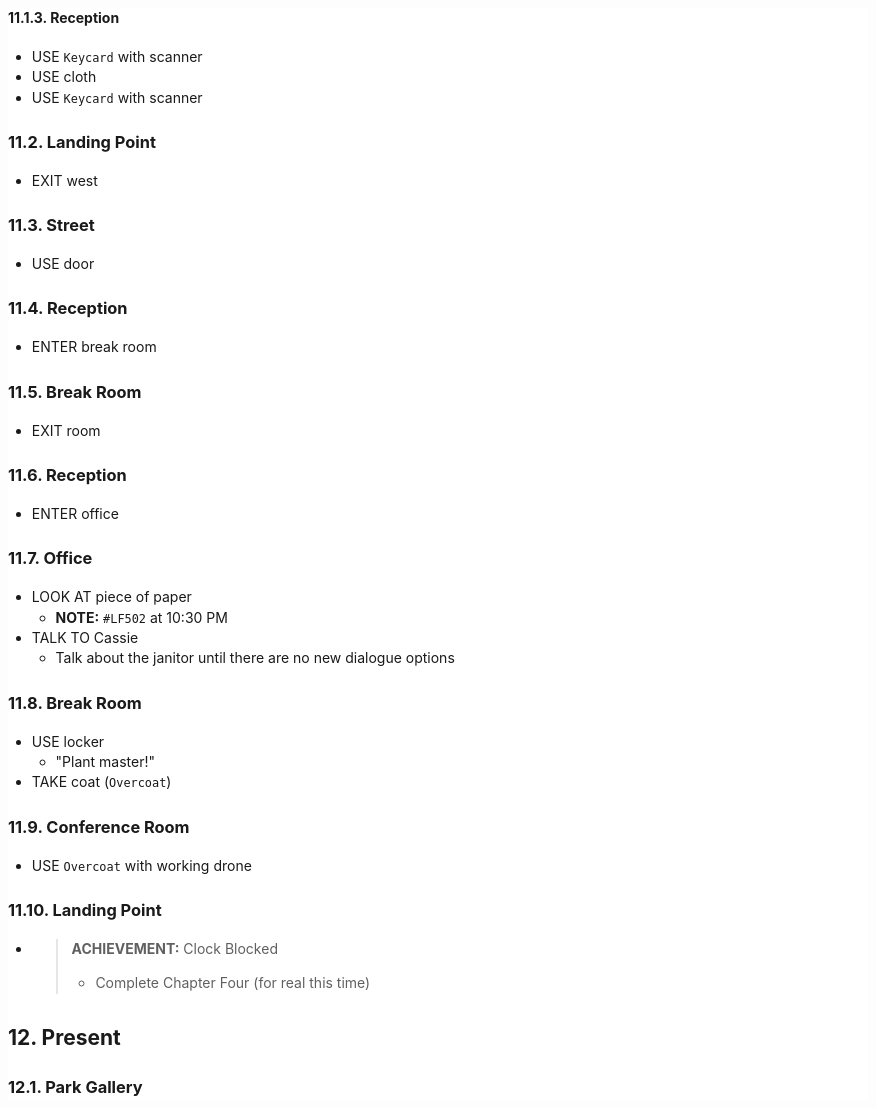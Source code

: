 #### 11.1.3. Reception

- USE `Keycard` with scanner
- USE cloth
- USE `Keycard` with scanner

### 11.2. Landing Point

- EXIT west

### 11.3. Street

- USE door

### 11.4. Reception

- ENTER break room

### 11.5. Break Room

- EXIT room

### 11.6. Reception

- ENTER office

### 11.7. Office

- LOOK AT piece of paper
  - **NOTE:** `#LF502` at 10:30 PM
- TALK TO Cassie
  - Talk about the janitor until there are no new dialogue options

### 11.8. Break Room

- USE locker
  - "Plant master!"
- TAKE coat (`Overcoat`)

### 11.9. Conference Room

- USE `Overcoat` with working drone

### 11.10. Landing Point

- >**ACHIEVEMENT:** Clock Blocked
  >- Complete Chapter Four (for real this time)

## 12. Present

### 12.1. Park Gallery
